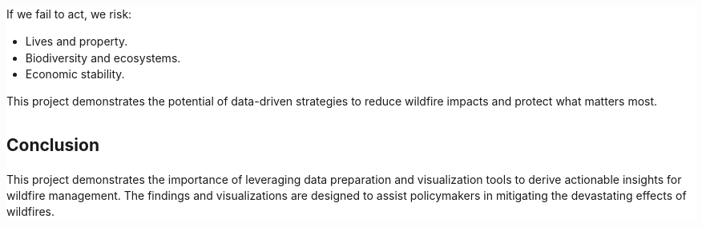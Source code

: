 If we fail to act, we risk:  
- Lives and property.  
- Biodiversity and ecosystems.  
- Economic stability.  

This project demonstrates the potential of data-driven strategies to reduce wildfire impacts and protect what matters most.
## Conclusion
This project demonstrates the importance of leveraging data preparation and visualization tools to derive actionable insights for wildfire management. The findings and visualizations are designed to assist policymakers in mitigating the devastating effects of wildfires.
